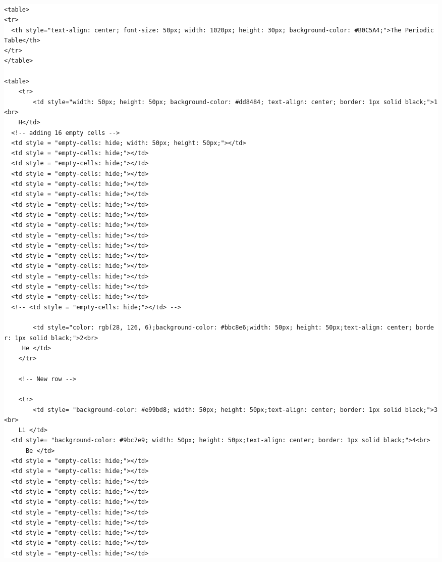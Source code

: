 <!DOCTYPE html>
<html>
<head>

</head>
<body>

  
    <table> 
    <tr>
      <th style="text-align: center; font-size: 50px; width: 1020px; height: 30px; background-color: #B0C5A4;">The Periodic Table</th>
    </tr>
    </table>

    <table>
        <tr>
            <td style="width: 50px; height: 50px; background-color: #dd8484; text-align: center; border: 1px solid black;">1<br>
        H</td>
      <!-- adding 16 empty cells -->
      <td style = "empty-cells: hide; width: 50px; height: 50px;"></td>
      <td style = "empty-cells: hide;"></td>
      <td style = "empty-cells: hide;"></td>
      <td style = "empty-cells: hide;"></td>
      <td style = "empty-cells: hide;"></td>
      <td style = "empty-cells: hide;"></td>
      <td style = "empty-cells: hide;"></td>
      <td style = "empty-cells: hide;"></td>
      <td style = "empty-cells: hide;"></td>
      <td style = "empty-cells: hide;"></td>
      <td style = "empty-cells: hide;"></td>
      <td style = "empty-cells: hide;"></td>
      <td style = "empty-cells: hide;"></td>
      <td style = "empty-cells: hide;"></td>
      <td style = "empty-cells: hide;"></td>
      <td style = "empty-cells: hide;"></td>
      <!-- <td style = "empty-cells: hide;"></td> -->

            <td style="color: rgb(28, 126, 6);background-color: #bbc8e6;width: 50px; height: 50px;text-align: center; border: 1px solid black;">2<br>
         He </td>
        </tr>

        <!-- New row -->

        <tr>
            <td style= "background-color: #e99bd8; width: 50px; height: 50px;text-align: center; border: 1px solid black;">3<br>
        Li </td>
      <td style= "background-color: #9bc7e9; width: 50px; height: 50px;text-align: center; border: 1px solid black;">4<br>
          Be </td>
      <td style = "empty-cells: hide;"></td>
      <td style = "empty-cells: hide;"></td>
      <td style = "empty-cells: hide;"></td>
      <td style = "empty-cells: hide;"></td>
      <td style = "empty-cells: hide;"></td>
      <td style = "empty-cells: hide;"></td>
      <td style = "empty-cells: hide;"></td>
      <td style = "empty-cells: hide;"></td>
      <td style = "empty-cells: hide;"></td>
      <td style = "empty-cells: hide;"></td>
      